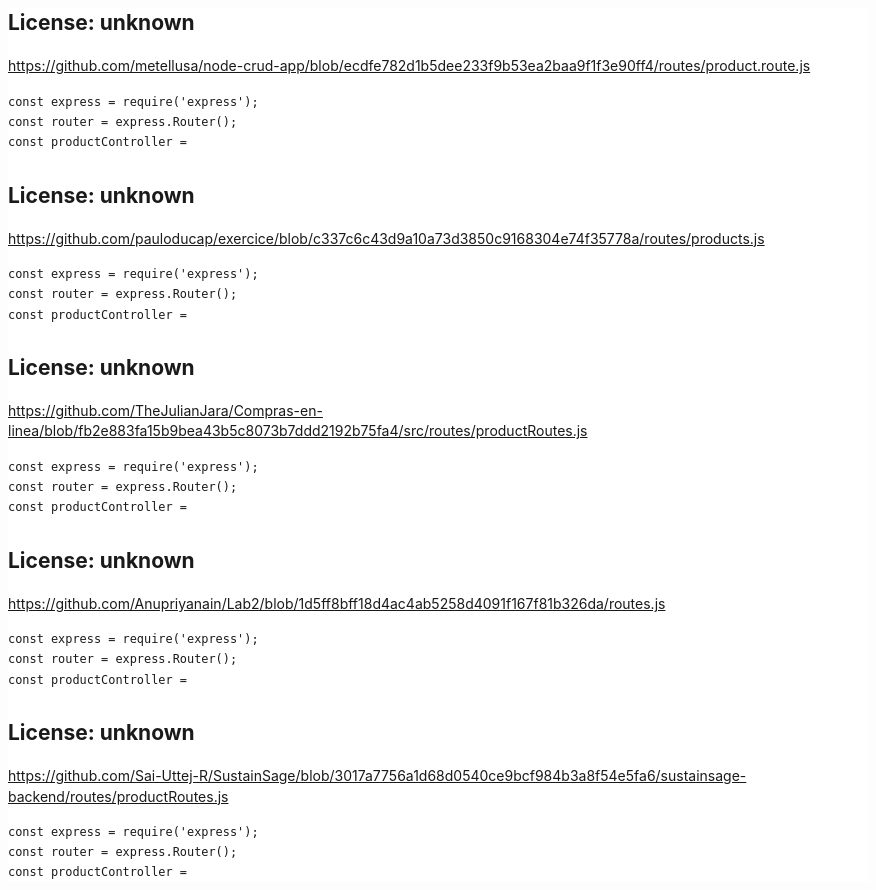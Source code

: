 ## License: unknown

https://github.com/metellusa/node-crud-app/blob/ecdfe782d1b5dee233f9b53ea2baa9f1f3e90ff4/routes/product.route.js

```
const express = require('express');
const router = express.Router();
const productController =
```

## License: unknown

https://github.com/pauloducap/exercice/blob/c337c6c43d9a10a73d3850c9168304e74f35778a/routes/products.js

```
const express = require('express');
const router = express.Router();
const productController =
```

## License: unknown

https://github.com/TheJulianJara/Compras-en-linea/blob/fb2e883fa15b9bea43b5c8073b7ddd2192b75fa4/src/routes/productRoutes.js

```
const express = require('express');
const router = express.Router();
const productController =
```

## License: unknown

https://github.com/Anupriyanain/Lab2/blob/1d5ff8bff18d4ac4ab5258d4091f167f81b326da/routes.js

```
const express = require('express');
const router = express.Router();
const productController =
```

## License: unknown

https://github.com/Sai-Uttej-R/SustainSage/blob/3017a7756a1d68d0540ce9bcf984b3a8f54e5fa6/sustainsage-backend/routes/productRoutes.js

```
const express = require('express');
const router = express.Router();
const productController =
```
